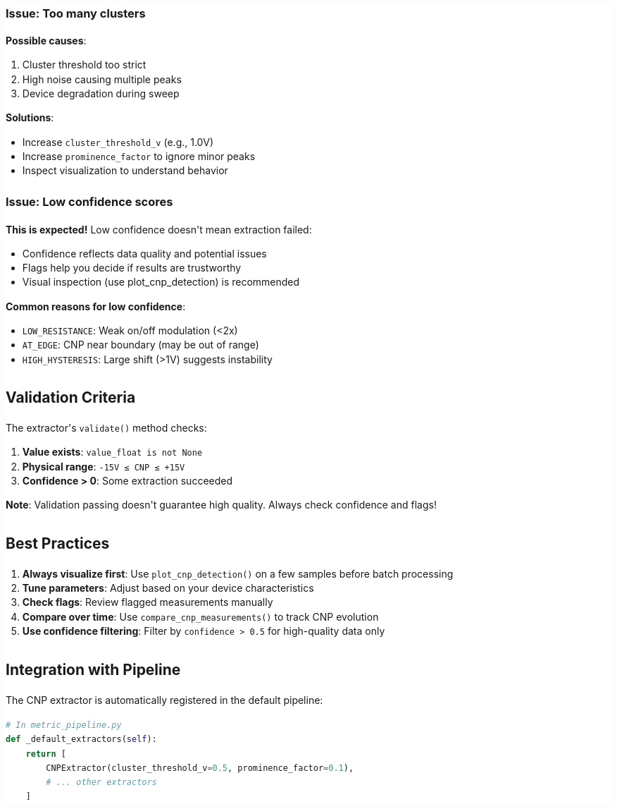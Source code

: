 ### Issue: Too many clusters

**Possible causes**:
1. Cluster threshold too strict
2. High noise causing multiple peaks
3. Device degradation during sweep

**Solutions**:
- Increase `cluster_threshold_v` (e.g., 1.0V)
- Increase `prominence_factor` to ignore minor peaks
- Inspect visualization to understand behavior

### Issue: Low confidence scores

**This is expected!** Low confidence doesn't mean extraction failed:

- Confidence reflects data quality and potential issues
- Flags help you decide if results are trustworthy
- Visual inspection (use plot_cnp_detection) is recommended

**Common reasons for low confidence**:
- `LOW_RESISTANCE`: Weak on/off modulation (<2x)
- `AT_EDGE`: CNP near boundary (may be out of range)
- `HIGH_HYSTERESIS`: Large shift (>1V) suggests instability

## Validation Criteria

The extractor's `validate()` method checks:

1. **Value exists**: `value_float is not None`
2. **Physical range**: `-15V ≤ CNP ≤ +15V`
3. **Confidence > 0**: Some extraction succeeded

**Note**: Validation passing doesn't guarantee high quality. Always check confidence and flags!

## Best Practices

1. **Always visualize first**: Use `plot_cnp_detection()` on a few samples before batch processing
2. **Tune parameters**: Adjust based on your device characteristics
3. **Check flags**: Review flagged measurements manually
4. **Compare over time**: Use `compare_cnp_measurements()` to track CNP evolution
5. **Use confidence filtering**: Filter by `confidence > 0.5` for high-quality data only

## Integration with Pipeline

The CNP extractor is automatically registered in the default pipeline:

```python
# In metric_pipeline.py
def _default_extractors(self):
    return [
        CNPExtractor(cluster_threshold_v=0.5, prominence_factor=0.1),
        # ... other extractors
    ]
```
